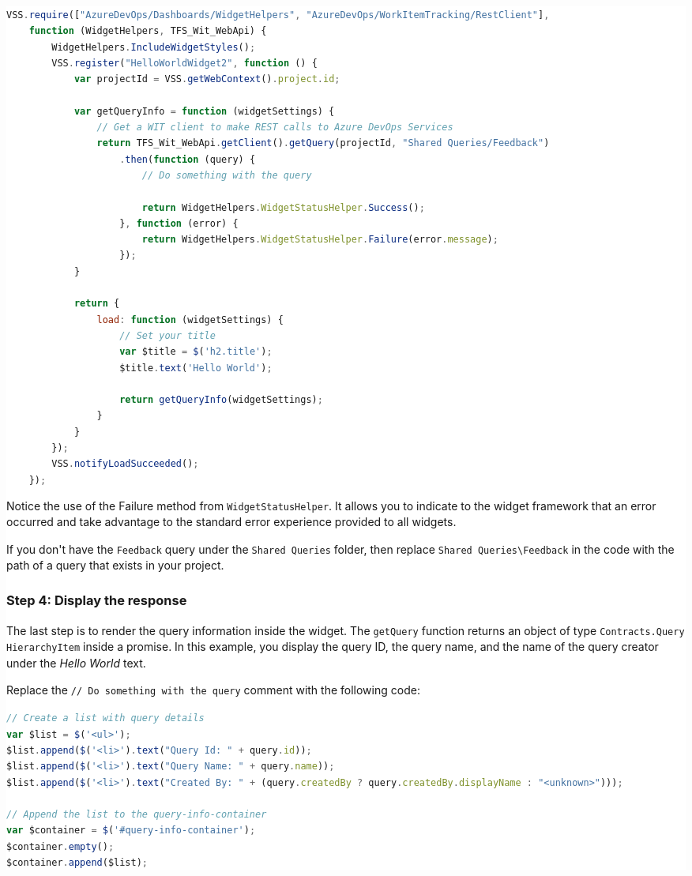 ```js
VSS.require(["AzureDevOps/Dashboards/WidgetHelpers", "AzureDevOps/WorkItemTracking/RestClient"], 
    function (WidgetHelpers, TFS_Wit_WebApi) {
        WidgetHelpers.IncludeWidgetStyles();
        VSS.register("HelloWorldWidget2", function () { 
            var projectId = VSS.getWebContext().project.id;

            var getQueryInfo = function (widgetSettings) {
                // Get a WIT client to make REST calls to Azure DevOps Services
                return TFS_Wit_WebApi.getClient().getQuery(projectId, "Shared Queries/Feedback")
                    .then(function (query) {
                        // Do something with the query

                        return WidgetHelpers.WidgetStatusHelper.Success();
                    }, function (error) {                            
                        return WidgetHelpers.WidgetStatusHelper.Failure(error.message);
                    });
            }

            return {
                load: function (widgetSettings) {
                    // Set your title
                    var $title = $('h2.title');
                    $title.text('Hello World');

                    return getQueryInfo(widgetSettings);
                }
            }
        });
        VSS.notifyLoadSucceeded();
    });
```

Notice the use of the Failure method from `WidgetStatusHelper`. It allows you to indicate to the widget framework that an error occurred and take advantage to the standard error experience provided to all widgets.

If you don't have the `Feedback` query under the `Shared Queries` folder, then replace `Shared Queries\Feedback` in the code with the path of a query that exists in your project.

### Step 4: Display the response

The last step is to render the query information inside the widget. The `getQuery` function returns an object of type `Contracts.QueryHierarchyItem` inside a promise. In this example, you display the query ID, the query name, and the name of the query creator under the *Hello World* text.

Replace the `// Do something with the query` comment with the following code:

```JavaScript
// Create a list with query details                                
var $list = $('<ul>');                                
$list.append($('<li>').text("Query Id: " + query.id));
$list.append($('<li>').text("Query Name: " + query.name));
$list.append($('<li>').text("Created By: " + (query.createdBy ? query.createdBy.displayName : "<unknown>")));

// Append the list to the query-info-container
var $container = $('#query-info-container');
$container.empty();
$container.append($list);
```

